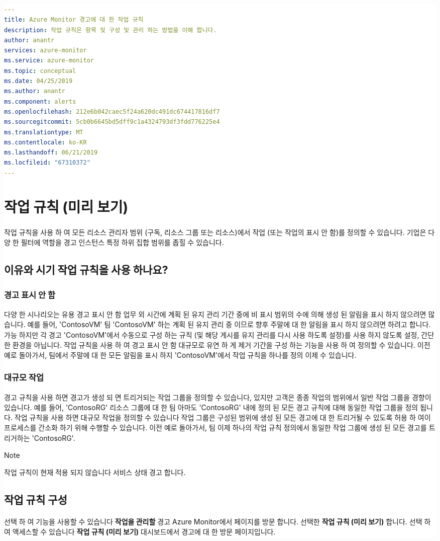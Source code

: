 ```yaml
---
title: Azure Monitor 경고에 대 한 작업 규칙
description: 작업 규칙은 항목 및 구성 및 관리 하는 방법을 이해 합니다.
author: anantr
services: azure-monitor
ms.service: azure-monitor
ms.topic: conceptual
ms.date: 04/25/2019
ms.author: anantr
ms.component: alerts
ms.openlocfilehash: 212e6b042caec5f24a620dc491dc674417816df7
ms.sourcegitcommit: 5cb0b6645bd5dff9c1a4324793df3fdd776225e4
ms.translationtype: MT
ms.contentlocale: ko-KR
ms.lasthandoff: 06/21/2019
ms.locfileid: "67310372"
---
```

# <a name="action-rules-preview"></a>작업 규칙 (미리 보기)

작업 규칙을 사용 하 여 모든 리소스 관리자 범위 (구독, 리소스 그룹 또는 리소스)에서 작업 (또는 작업의 표시 안 함)를 정의할 수 있습니다. 기업은 다양 한 필터에 역할을 경고 인스턴스 특정 하위 집합 범위를 좁힐 수 있습니다. 

## <a name="why-and-when-should-you-use-action-rules"></a>이유와 시기 작업 규칙을 사용 하나요?

### <a name="suppression-of-alerts"></a>경고 표시 안 함

다양 한 시나리오는 유용 경고 표시 안 함 업무 외 시간에 계획 된 유지 관리 기간 중에 비 표시 범위의 수에 의해 생성 된 알림을 표시 하지 않으려면 많습니다. 예를 들어, 'ContosoVM' 팀 'ContosoVM' 하는 계획 된 유지 관리 중 이므로 향후 주말에 대 한 알림을 표시 하지 않으려면 하려고 합니다. 가능 하지만 각 경고 'ContosoVM'에서 수동으로 구성 하는 규칙 (및 해당 게시를 유지 관리를 다시 사용 하도록 설정)를 사용 하지 않도록 설정, 간단한 환경을 아닙니다. 작업 규칙을 사용 하 여 경고 표시 안 함 대규모로 유연 하 게 제거 기간을 구성 하는 기능을 사용 하 여 정의할 수 있습니다. 이전 예로 돌아가서, 팀에서 주말에 대 한 모든 알림을 표시 하지 'ContosoVM'에서 작업 규칙을 하나를 정의 이제 수 있습니다.


### <a name="actions-at-scale"></a>대규모 작업

경고 규칙을 사용 하면 경고가 생성 되 면 트리거되는 작업 그룹을 정의할 수 있습니다, 있지만 고객은 종종 작업의 범위에서 일반 작업 그룹을 경향이 있습니다. 예를 들어, 'ContosoRG' 리소스 그룹에 대 한 팀 아마도 'ContosoRG' 내에 정의 된 모든 경고 규칙에 대해 동일한 작업 그룹을 정의 됩니다. 작업 규칙을 사용 하면 대규모 작업을 정의할 수 있습니다 작업 그룹은 구성된 범위에 생성 된 모든 경고에 대 한 트리거될 수 있도록 허용 하 여이 프로세스를 간소화 하기 위해 수행할 수 있습니다. 이전 예로 돌아가서, 팀 이제 하나의 작업 규칙 정의에서 동일한 작업 그룹에 생성 된 모든 경고를 트리거하는 'ContosoRG'.

> [!NOTE]
> 작업 규칙이 현재 적용 되지 않습니다 서비스 상태 경고 합니다.

## <a name="configuring-an-action-rule"></a>작업 규칙 구성

선택 하 여 기능을 사용할 수 있습니다 **작업을 관리할** 경고 Azure Monitor에서 페이지를 방문 합니다. 선택한 **작업 규칙 (미리 보기)** 합니다. 선택 하 여 액세스할 수 있습니다 **작업 규칙 (미리 보기)** 대시보드에서 경고에 대 한 방문 페이지입니다.
